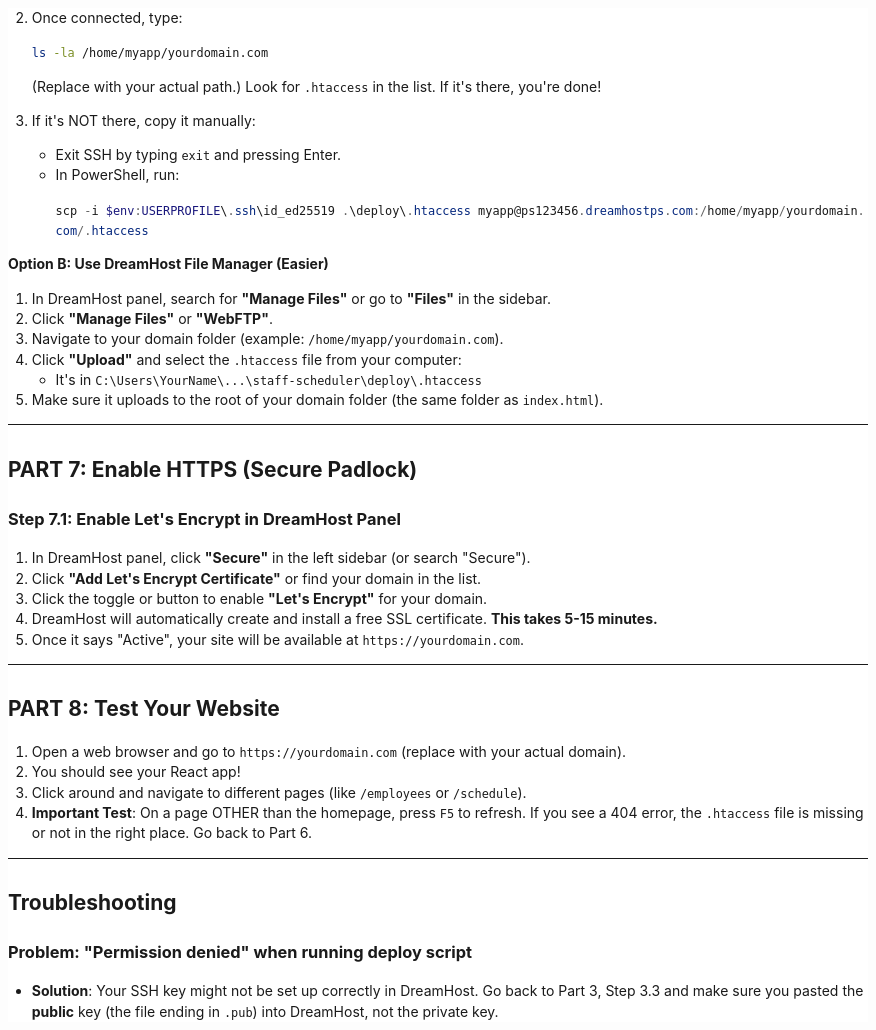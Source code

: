 2. Once connected, type:
   ```bash
   ls -la /home/myapp/yourdomain.com
   ```
   (Replace with your actual path.) Look for `.htaccess` in the list. If it's there, you're done!

3. If it's NOT there, copy it manually:
   - Exit SSH by typing `exit` and pressing Enter.
   - In PowerShell, run:
     ```powershell
     scp -i $env:USERPROFILE\.ssh\id_ed25519 .\deploy\.htaccess myapp@ps123456.dreamhostps.com:/home/myapp/yourdomain.com/.htaccess
     ```

**Option B: Use DreamHost File Manager (Easier)**
1. In DreamHost panel, search for **"Manage Files"** or go to **"Files"** in the sidebar.
2. Click **"Manage Files"** or **"WebFTP"**.
3. Navigate to your domain folder (example: `/home/myapp/yourdomain.com`).
4. Click **"Upload"** and select the `.htaccess` file from your computer:
   - It's in `C:\Users\YourName\...\staff-scheduler\deploy\.htaccess`
5. Make sure it uploads to the root of your domain folder (the same folder as `index.html`).

---

## PART 7: Enable HTTPS (Secure Padlock)

### Step 7.1: Enable Let's Encrypt in DreamHost Panel
1. In DreamHost panel, click **"Secure"** in the left sidebar (or search "Secure").
2. Click **"Add Let's Encrypt Certificate"** or find your domain in the list.
3. Click the toggle or button to enable **"Let's Encrypt"** for your domain.
4. DreamHost will automatically create and install a free SSL certificate. **This takes 5-15 minutes.**
5. Once it says "Active", your site will be available at `https://yourdomain.com`.

---

## PART 8: Test Your Website

1. Open a web browser and go to `https://yourdomain.com` (replace with your actual domain).
2. You should see your React app!
3. Click around and navigate to different pages (like `/employees` or `/schedule`).
4. **Important Test**: On a page OTHER than the homepage, press `F5` to refresh. If you see a 404 error, the `.htaccess` file is missing or not in the right place. Go back to Part 6.

---

## Troubleshooting

### Problem: "Permission denied" when running deploy script
- **Solution**: Your SSH key might not be set up correctly in DreamHost. Go back to Part 3, Step 3.3 and make sure you pasted the **public** key (the file ending in `.pub`) into DreamHost, not the private key.
